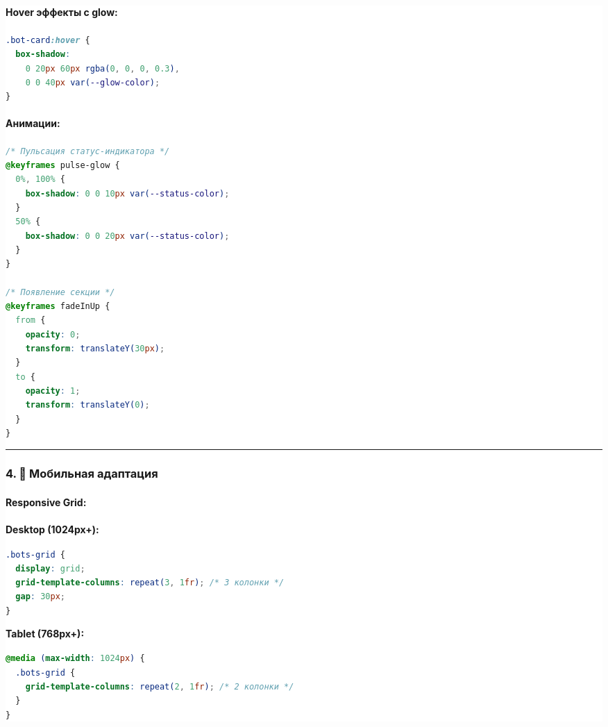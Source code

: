 #### Hover эффекты с glow:

```css
.bot-card:hover {
  box-shadow: 
    0 20px 60px rgba(0, 0, 0, 0.3),
    0 0 40px var(--glow-color);
}
```

#### Анимации:

```css
/* Пульсация статус-индикатора */
@keyframes pulse-glow {
  0%, 100% { 
    box-shadow: 0 0 10px var(--status-color);
  }
  50% { 
    box-shadow: 0 0 20px var(--status-color);
  }
}

/* Появление секции */
@keyframes fadeInUp {
  from {
    opacity: 0;
    transform: translateY(30px);
  }
  to {
    opacity: 1;
    transform: translateY(0);
  }
}
```

---

### 4. 📱 Мобильная адаптация

#### Responsive Grid:

**Desktop (1024px+):**
```css
.bots-grid {
  display: grid;
  grid-template-columns: repeat(3, 1fr); /* 3 колонки */
  gap: 30px;
}
```

**Tablet (768px+):**
```css
@media (max-width: 1024px) {
  .bots-grid {
    grid-template-columns: repeat(2, 1fr); /* 2 колонки */
  }
}
```

